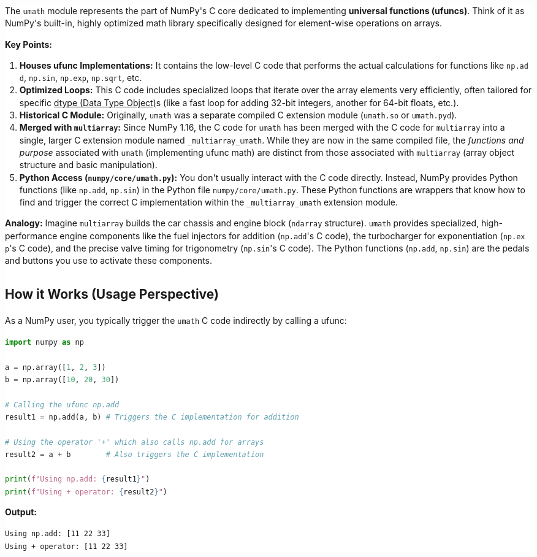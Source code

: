 The `umath` module represents the part of NumPy's C core dedicated to implementing **universal functions (ufuncs)**. Think of it as NumPy's built-in, highly optimized math library specifically designed for element-wise operations on arrays.

**Key Points:**

1.  **Houses ufunc Implementations:** It contains the low-level C code that performs the actual calculations for functions like `np.add`, `np.sin`, `np.exp`, `np.sqrt`, etc.
2.  **Optimized Loops:** This C code includes specialized loops that iterate over the array elements very efficiently, often tailored for specific [dtype (Data Type Object)](02_dtype__data_type_object_.md)s (like a fast loop for adding 32-bit integers, another for 64-bit floats, etc.).
3.  **Historical C Module:** Originally, `umath` was a separate compiled C extension module (`umath.so` or `umath.pyd`).
4.  **Merged with `multiarray`:** Since NumPy 1.16, the C code for `umath` has been merged with the C code for `multiarray` into a single, larger C extension module named `_multiarray_umath`. While they are now in the same compiled file, the *functions and purpose* associated with `umath` (implementing ufunc math) are distinct from those associated with `multiarray` (array object structure and basic manipulation).
5.  **Python Access (`numpy/core/umath.py`):** You don't usually interact with the C code directly. Instead, NumPy provides Python functions (like `np.add`, `np.sin`) in the Python file `numpy/core/umath.py`. These Python functions are wrappers that know how to find and trigger the correct C implementation within the `_multiarray_umath` extension module.

**Analogy:** Imagine `multiarray` builds the car chassis and engine block (`ndarray` structure). `umath` provides specialized, high-performance engine components like the fuel injectors for addition (`np.add`'s C code), the turbocharger for exponentiation (`np.exp`'s C code), and the precise valve timing for trigonometry (`np.sin`'s C code). The Python functions (`np.add`, `np.sin`) are the pedals and buttons you use to activate these components.

## How it Works (Usage Perspective)

As a NumPy user, you typically trigger the `umath` C code indirectly by calling a ufunc:

```python
import numpy as np

a = np.array([1, 2, 3])
b = np.array([10, 20, 30])

# Calling the ufunc np.add
result1 = np.add(a, b) # Triggers the C implementation for addition

# Using the operator '+' which also calls np.add for arrays
result2 = a + b        # Also triggers the C implementation

print(f"Using np.add: {result1}")
print(f"Using + operator: {result2}")
```

**Output:**

```
Using np.add: [11 22 33]
Using + operator: [11 22 33]
```
